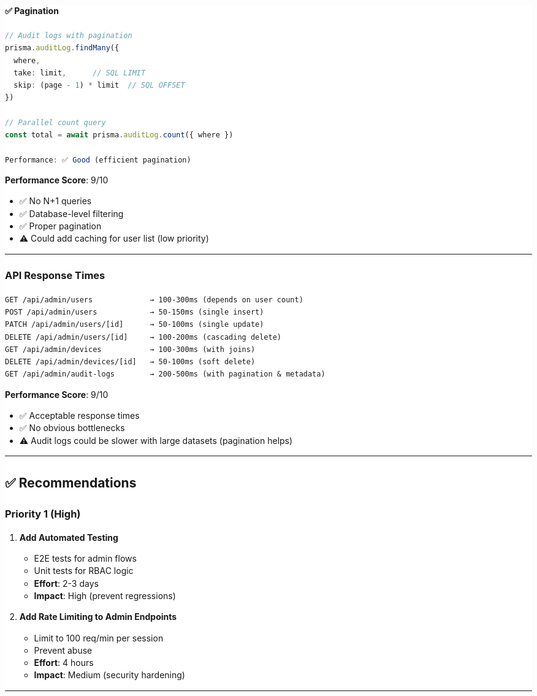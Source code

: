 
#### ✅ **Pagination**
```typescript
// Audit logs with pagination
prisma.auditLog.findMany({
  where,
  take: limit,      // SQL LIMIT
  skip: (page - 1) * limit  // SQL OFFSET
})

// Parallel count query
const total = await prisma.auditLog.count({ where })

Performance: ✅ Good (efficient pagination)
```

**Performance Score**: 9/10
- ✅ No N+1 queries
- ✅ Database-level filtering
- ✅ Proper pagination
- ⚠️ Could add caching for user list (low priority)

---

### **API Response Times**

```
GET /api/admin/users             → 100-300ms (depends on user count)
POST /api/admin/users            → 50-150ms (single insert)
PATCH /api/admin/users/[id]      → 50-100ms (single update)
DELETE /api/admin/users/[id]     → 100-200ms (cascading delete)
GET /api/admin/devices           → 100-300ms (with joins)
DELETE /api/admin/devices/[id]   → 50-100ms (soft delete)
GET /api/admin/audit-logs        → 200-500ms (with pagination & metadata)
```

**Performance Score**: 9/10
- ✅ Acceptable response times
- ✅ No obvious bottlenecks
- ⚠️ Audit logs could be slower with large datasets (pagination helps)

---

## ✅ Recommendations

### **Priority 1 (High)**

1. **Add Automated Testing**
   - E2E tests for admin flows
   - Unit tests for RBAC logic
   - **Effort**: 2-3 days
   - **Impact**: High (prevent regressions)

2. **Add Rate Limiting to Admin Endpoints**
   - Limit to 100 req/min per session
   - Prevent abuse
   - **Effort**: 4 hours
   - **Impact**: Medium (security hardening)

---

  [Role.EMPLOYEE]: 1,
  [Role.MANAGER]: 2,
  [Role.ADMIN]: 3,
